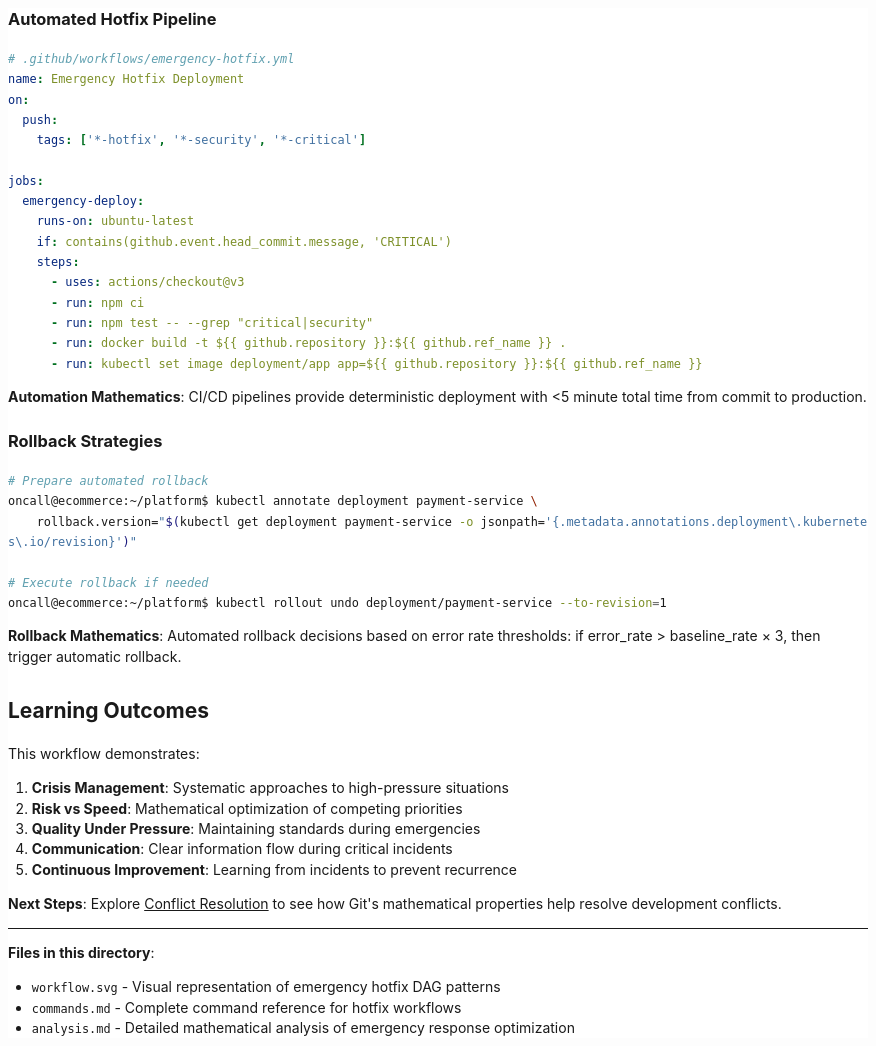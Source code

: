 ### Automated Hotfix Pipeline

```yaml
# .github/workflows/emergency-hotfix.yml
name: Emergency Hotfix Deployment
on:
  push:
    tags: ['*-hotfix', '*-security', '*-critical']
    
jobs:
  emergency-deploy:
    runs-on: ubuntu-latest
    if: contains(github.event.head_commit.message, 'CRITICAL')
    steps:
      - uses: actions/checkout@v3
      - run: npm ci
      - run: npm test -- --grep "critical|security"
      - run: docker build -t ${{ github.repository }}:${{ github.ref_name }} .
      - run: kubectl set image deployment/app app=${{ github.repository }}:${{ github.ref_name }}
```

**Automation Mathematics**: CI/CD pipelines provide deterministic deployment with <5 minute total time from commit to production.

### Rollback Strategies

```bash
# Prepare automated rollback
oncall@ecommerce:~/platform$ kubectl annotate deployment payment-service \
    rollback.version="$(kubectl get deployment payment-service -o jsonpath='{.metadata.annotations.deployment\.kubernetes\.io/revision}')"

# Execute rollback if needed
oncall@ecommerce:~/platform$ kubectl rollout undo deployment/payment-service --to-revision=1
```

**Rollback Mathematics**: Automated rollback decisions based on error rate thresholds: if error_rate > baseline_rate × 3, then trigger automatic rollback.

## Learning Outcomes

This workflow demonstrates:

1. **Crisis Management**: Systematic approaches to high-pressure situations
2. **Risk vs Speed**: Mathematical optimization of competing priorities
3. **Quality Under Pressure**: Maintaining standards during emergencies
4. **Communication**: Clear information flow during critical incidents
5. **Continuous Improvement**: Learning from incidents to prevent recurrence

**Next Steps**: Explore [Conflict Resolution](../21-conflicts/README.md) to see how Git's mathematical properties help resolve development conflicts.

---

**Files in this directory**:
- `workflow.svg` - Visual representation of emergency hotfix DAG patterns
- `commands.md` - Complete command reference for hotfix workflows  
- `analysis.md` - Detailed mathematical analysis of emergency response optimization
